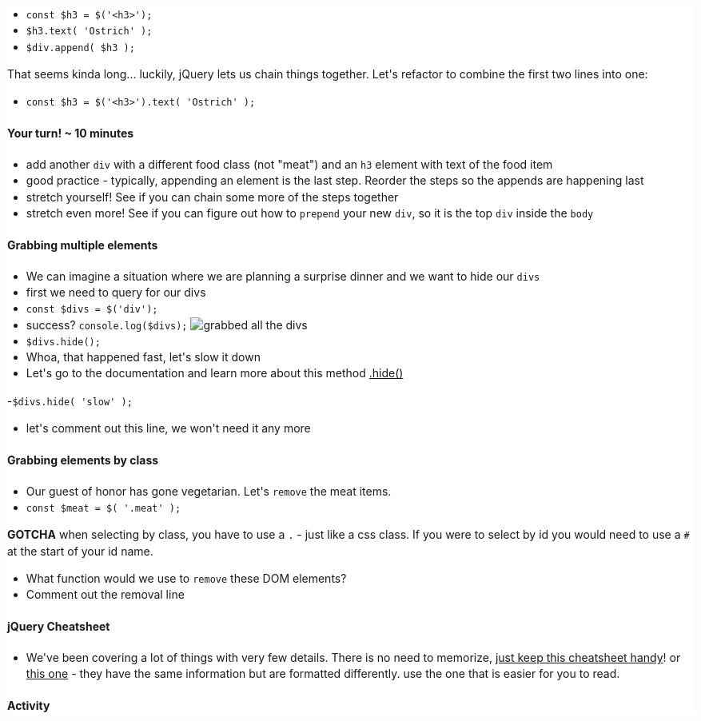 - `const $h3 = $('<h3>');`
- `$h3.text( 'Ostrich' );`
- `$div.append( $h3 );`

That seems kinda long... luckily, jQuery lets us chain things together. Let's refactor to combine the first two lines into one:

- `const $h3 = $('<h3>').text( 'Ostrich' );`



#### Your turn! ~ 10 minutes
- add another `div` with a different food class (not "meat") and an `h3` element with text of the food item
- good practice - typically, appending an element is the last step. Reorder the steps so the appends are happening last
- stretch yourself! See if you can chain some more of the steps together
- stretch even more! See if you can figure out how to `prepend` your new `div`, so it is the top `div` inside the `body`



#### Grabbing multiple elements

- We can imagine a situation where we are planning a surprise dinner and we want to hide our `divs`
- first we need to query for our divs
- `const $divs = $('div');`
- success? `console.log($divs);` ![grabbed all the divs](https://i.imgur.com/hRvGJms.png)<br>
 - `$divs.hide();`
 - Whoa, that happened fast, let's slow it down
 - Let's go to the documentation and learn more about this method [.hide()](http://api.jquery.com/hide/)

  -`$divs.hide( 'slow' );`
  - let's comment out this line, we won't need it any more

#### Grabbing elements by class

- Our guest of honor has gone vegetarian. Let's `remove` the meat items.
- `const $meat = $( '.meat' );`

**GOTCHA** when selecting by class, you have to use a `.` - just like a css class. If you were to select by id you would need to use a `#` at the start of your id name.

- What function would we use to `remove` these DOM elements?
- Comment out the removal line

#### jQuery Cheatsheet

- We've been covering a lot of things with very few details. There is no need to memorize, [just keep this cheatsheet handy](../../../../../wiki/JQuery-Cheatsheet-as-Tables)! or [this one](../../../../../wiki/jQuery-Cheatsheet) - they have the same information but are formatted differently. use the one that is easier for you to read.



#### Activity
